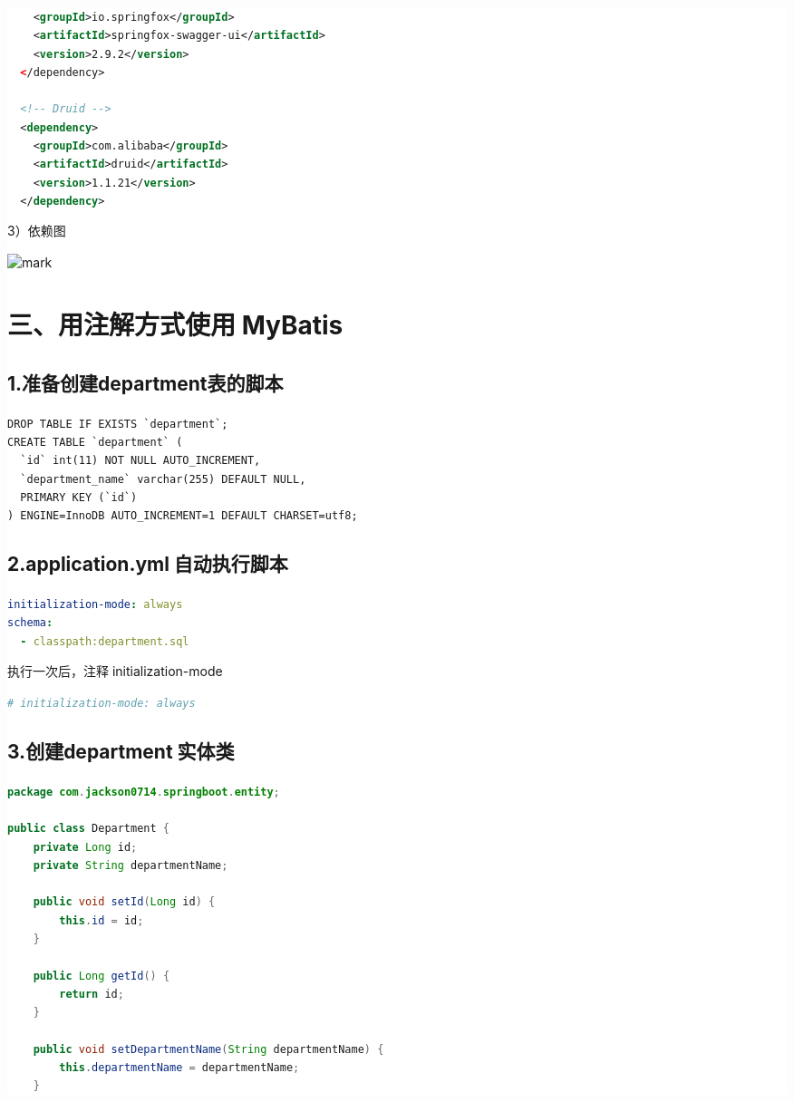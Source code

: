 ```xml
    <groupId>io.springfox</groupId>
    <artifactId>springfox-swagger-ui</artifactId>
    <version>2.9.2</version>
  </dependency>

  <!-- Druid -->
  <dependency>
    <groupId>com.alibaba</groupId>
    <artifactId>druid</artifactId>
    <version>1.1.21</version>
  </dependency>
```

3）依赖图

![mark](http://cdn.jayh.club/blog/20200405/8sBJUTxvgTPW.png?imageslim)

# 三、用注解方式使用 MyBatis

## 1.准备创建department表的脚本

``` mysql
DROP TABLE IF EXISTS `department`;
CREATE TABLE `department` (
  `id` int(11) NOT NULL AUTO_INCREMENT,
  `department_name` varchar(255) DEFAULT NULL,
  PRIMARY KEY (`id`)
) ENGINE=InnoDB AUTO_INCREMENT=1 DEFAULT CHARSET=utf8;
```

## 2.application.yml 自动执行脚本

``` yaml
initialization-mode: always
schema:
  - classpath:department.sql
```

执行一次后，注释 initialization-mode

``` yaml
# initialization-mode: always
```

## 3.创建department 实体类

``` java
package com.jackson0714.springboot.entity;

public class Department {
    private Long id;
    private String departmentName;

    public void setId(Long id) {
        this.id = id;
    }

    public Long getId() {
        return id;
    }

    public void setDepartmentName(String departmentName) {
        this.departmentName = departmentName;
    }
```